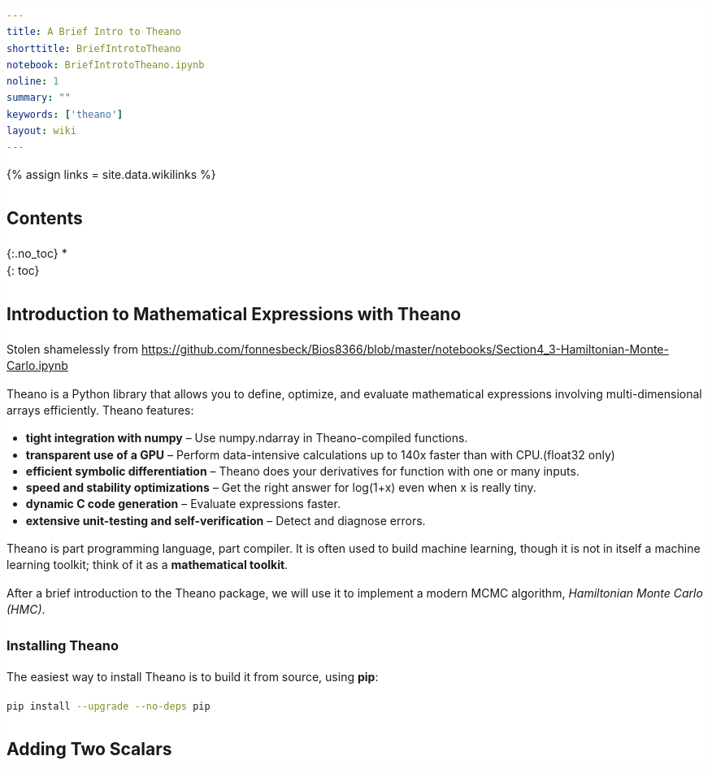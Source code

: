 ```yaml
---
title: A Brief Intro to Theano
shorttitle: BriefIntrotoTheano
notebook: BriefIntrotoTheano.ipynb
noline: 1
summary: ""
keywords: ['theano']
layout: wiki
---
```

{% assign links = site.data.wikilinks %}

## Contents
{:.no_toc}
*  
{: toc}


## Introduction to Mathematical Expressions with Theano

Stolen shamelessly from https://github.com/fonnesbeck/Bios8366/blob/master/notebooks/Section4_3-Hamiltonian-Monte-Carlo.ipynb

Theano is a Python library that allows you to define, optimize, and evaluate mathematical expressions involving multi-dimensional arrays efficiently. Theano features:

* __tight integration with numpy__ – Use numpy.ndarray in Theano-compiled functions.
* __transparent use of a GPU__ – Perform data-intensive calculations up to 140x faster than with CPU.(float32 only)
* __efficient symbolic differentiation__ – Theano does your derivatives for function with one or many inputs.
* __speed and stability optimizations__ – Get the right answer for log(1+x) even when x is really tiny.
* __dynamic C code generation__ – Evaluate expressions faster.
* __extensive unit-testing and self-verification__ – Detect and diagnose errors.

Theano is part programming language, part compiler. It is often used to build machine learning, though it is not in itself a machine learning toolkit; think of it as a **mathematical toolkit**.

After a brief introduction to the Theano package, we will use it to implement a modern MCMC algorithm, *Hamiltonian Monte Carlo (HMC)*.

### Installing Theano

The easiest way to install Theano is to build it from source, using **pip**:

```bash
pip install --upgrade --no-deps pip
```

## Adding Two Scalars
